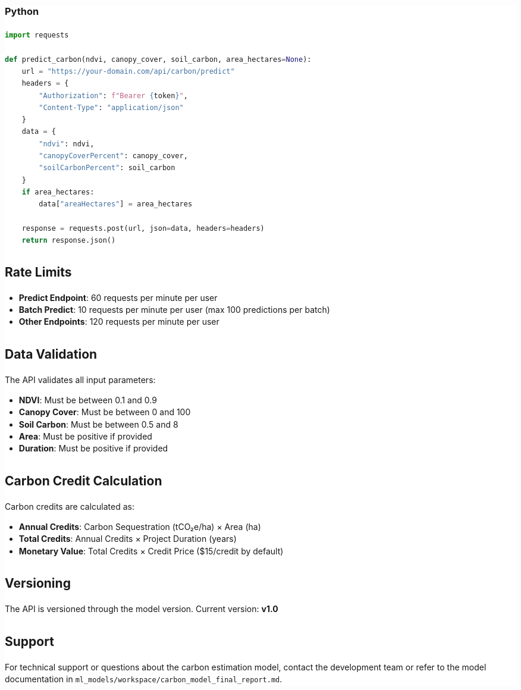 ### Python

```python
import requests

def predict_carbon(ndvi, canopy_cover, soil_carbon, area_hectares=None):
    url = "https://your-domain.com/api/carbon/predict"
    headers = {
        "Authorization": f"Bearer {token}",
        "Content-Type": "application/json"
    }
    data = {
        "ndvi": ndvi,
        "canopyCoverPercent": canopy_cover,
        "soilCarbonPercent": soil_carbon
    }
    if area_hectares:
        data["areaHectares"] = area_hectares
    
    response = requests.post(url, json=data, headers=headers)
    return response.json()
```

## Rate Limits

- **Predict Endpoint**: 60 requests per minute per user
- **Batch Predict**: 10 requests per minute per user (max 100 predictions per batch)
- **Other Endpoints**: 120 requests per minute per user

## Data Validation

The API validates all input parameters:

- **NDVI**: Must be between 0.1 and 0.9
- **Canopy Cover**: Must be between 0 and 100
- **Soil Carbon**: Must be between 0.5 and 8
- **Area**: Must be positive if provided
- **Duration**: Must be positive if provided

## Carbon Credit Calculation

Carbon credits are calculated as:
- **Annual Credits**: Carbon Sequestration (tCO₂e/ha) × Area (ha)
- **Total Credits**: Annual Credits × Project Duration (years)
- **Monetary Value**: Total Credits × Credit Price ($15/credit by default)

## Versioning

The API is versioned through the model version. Current version: **v1.0**

## Support

For technical support or questions about the carbon estimation model, contact the development team or refer to the model documentation in `ml_models/workspace/carbon_model_final_report.md`.
